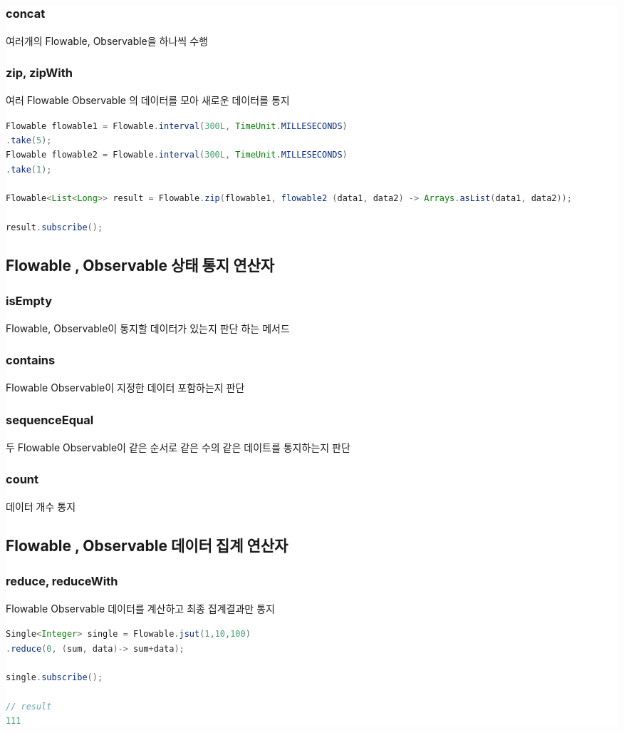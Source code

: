 ### concat

여러개의 Flowable, Observable을 하나씩 수행

### zip, zipWith

여러 Flowable Observable 의 데이터를 모아 새로운 데이터를 통지

```java
Flowable flowable1 = Flowable.interval(300L, TimeUnit.MILLESECONDS)
.take(5);
Flowable flowable2 = Flowable.interval(300L, TimeUnit.MILLESECONDS)
.take(1);

Flowable<List<Long>> result = Flowable.zip(flowable1, flowable2 (data1, data2) -> Arrays.asList(data1, data2));

result.subscribe();
```

## Flowable , Observable 상태 통지 연산자

### isEmpty

Flowable, Observable이 통지할 데이터가 있는지 판단 하는 메서드

### contains

Flowable Observable이 지정한 데이터 포함하는지 판단

### sequenceEqual

두 Flowable Observable이 같은 순서로 같은 수의 같은 데이트를 통지하는지 판단

### count

데이터 개수 통지



## Flowable , Observable 데이터 집계 연산자

### reduce, reduceWith

Flowable Observable 데이터를 계산하고 최종 집계결과만 통지

```java
Single<Integer> single = Flowable.jsut(1,10,100)
.reduce(0, (sum, data)-> sum+data);

single.subscribe();

// result
111
```